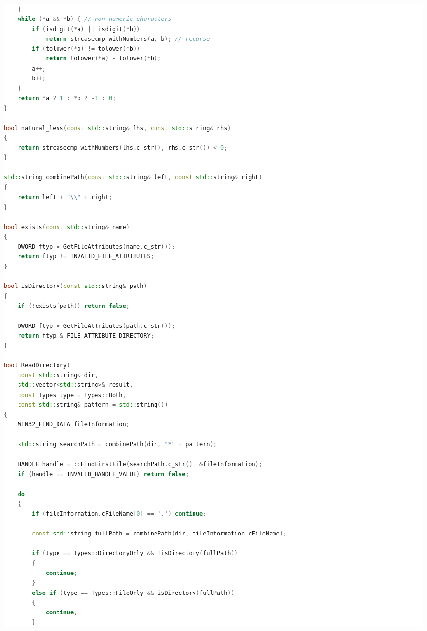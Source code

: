 ```cpp
    }
    while (*a && *b) { // non-numeric characters
        if (isdigit(*a) || isdigit(*b))
            return strcasecmp_withNumbers(a, b); // recurse
        if (tolower(*a) != tolower(*b))
            return tolower(*a) - tolower(*b);
        a++;
        b++;
    }
    return *a ? 1 : *b ? -1 : 0;
}

bool natural_less(const std::string& lhs, const std::string& rhs)
{
    return strcasecmp_withNumbers(lhs.c_str(), rhs.c_str()) < 0;
}

std::string combinePath(const std::string& left, const std::string& right)
{
    return left + "\\" + right;
}

bool exists(const std::string& name)
{
    DWORD ftyp = GetFileAttributes(name.c_str());
    return ftyp != INVALID_FILE_ATTRIBUTES;
}

bool isDirectory(const std::string& path)
{
    if (!exists(path)) return false;

    DWORD ftyp = GetFileAttributes(path.c_str());
    return ftyp & FILE_ATTRIBUTE_DIRECTORY;
}

bool ReadDirectory(
    const std::string& dir,
    std::vector<std::string>& result,
    const Types type = Types::Both,
    const std::string& pattern = std::string())
{
    WIN32_FIND_DATA fileInformation;

    std::string searchPath = combinePath(dir, "*" + pattern);

    HANDLE handle = ::FindFirstFile(searchPath.c_str(), &fileInformation);
    if (handle == INVALID_HANDLE_VALUE) return false;

    do
    {
        if (fileInformation.cFileName[0] == '.') continue;

        const std::string fullPath = combinePath(dir, fileInformation.cFileName);

        if (type == Types::DirectoryOnly && !isDirectory(fullPath))
        {
            continue;
        }
        else if (type == Types::FileOnly && isDirectory(fullPath))
        {
            continue;
        }
```